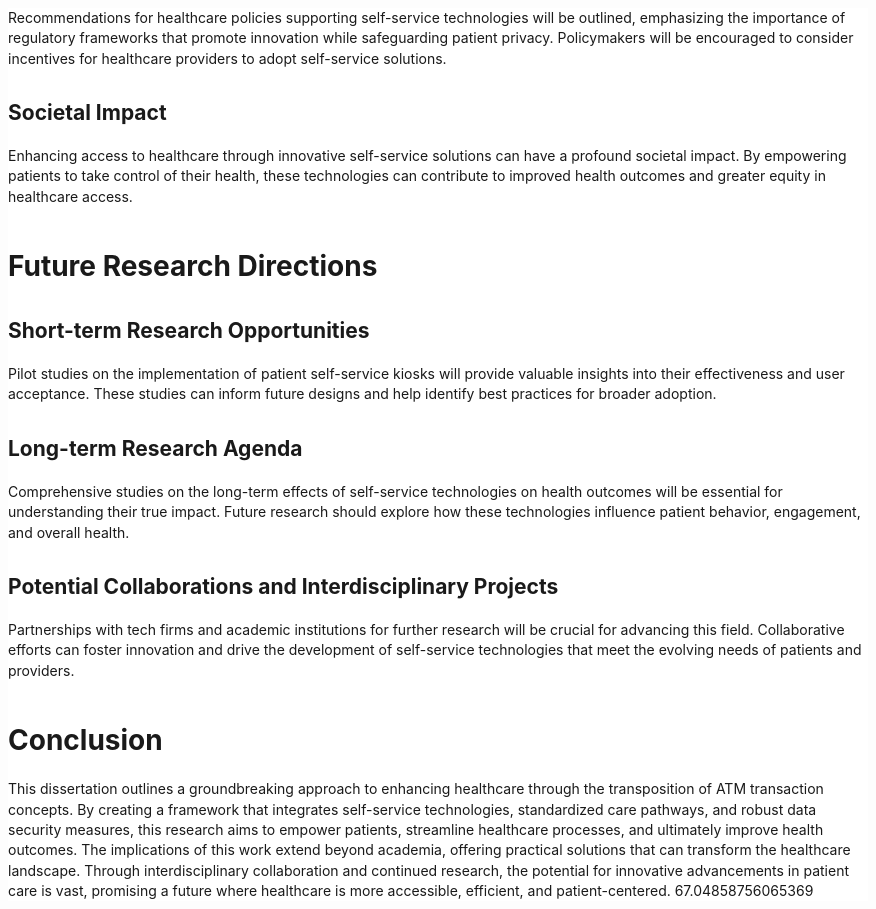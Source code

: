 Recommendations for healthcare policies supporting self-service technologies will be outlined, emphasizing the importance of regulatory frameworks that promote innovation while safeguarding patient privacy. Policymakers will be encouraged to consider incentives for healthcare providers to adopt self-service solutions.

## Societal Impact

Enhancing access to healthcare through innovative self-service solutions can have a profound societal impact. By empowering patients to take control of their health, these technologies can contribute to improved health outcomes and greater equity in healthcare access.

# Future Research Directions

## Short-term Research Opportunities

Pilot studies on the implementation of patient self-service kiosks will provide valuable insights into their effectiveness and user acceptance. These studies can inform future designs and help identify best practices for broader adoption.

## Long-term Research Agenda

Comprehensive studies on the long-term effects of self-service technologies on health outcomes will be essential for understanding their true impact. Future research should explore how these technologies influence patient behavior, engagement, and overall health.

## Potential Collaborations and Interdisciplinary Projects

Partnerships with tech firms and academic institutions for further research will be crucial for advancing this field. Collaborative efforts can foster innovation and drive the development of self-service technologies that meet the evolving needs of patients and providers.

# Conclusion

This dissertation outlines a groundbreaking approach to enhancing healthcare through the transposition of ATM transaction concepts. By creating a framework that integrates self-service technologies, standardized care pathways, and robust data security measures, this research aims to empower patients, streamline healthcare processes, and ultimately improve health outcomes. The implications of this work extend beyond academia, offering practical solutions that can transform the healthcare landscape. Through interdisciplinary collaboration and continued research, the potential for innovative advancements in patient care is vast, promising a future where healthcare is more accessible, efficient, and patient-centered. 67.04858756065369